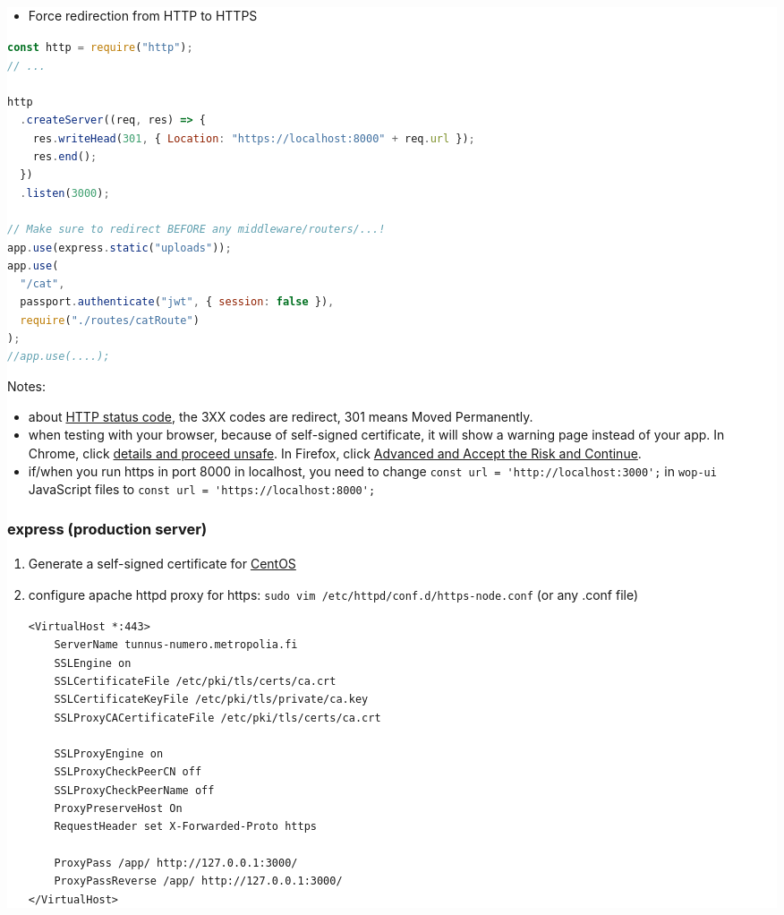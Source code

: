 - Force redirection from HTTP to HTTPS

```javascript
const http = require("http");
// ...

http
  .createServer((req, res) => {
    res.writeHead(301, { Location: "https://localhost:8000" + req.url });
    res.end();
  })
  .listen(3000);

// Make sure to redirect BEFORE any middleware/routers/...!
app.use(express.static("uploads"));
app.use(
  "/cat",
  passport.authenticate("jwt", { session: false }),
  require("./routes/catRoute")
);
//app.use(....);
```

Notes:

- about [HTTP status code](https://www.w3.org/Protocols/rfc2616/rfc2616-sec10.html), the 3XX codes are redirect, 301 means Moved Permanently.
- when testing with your browser, because of self-signed certificate, it will show a warning page instead of your app. In Chrome, click [details and proceed unsafe](https://support.google.com/chrome/answer/99020?co=GENIE.Platform%3DDesktop&hl=en-GB). In Firefox, click [Advanced and Accept the Risk and Continue](https://support.mozilla.org/en-US/kb/what-does-your-connection-is-not-secure-mean).
- if/when you run https in port 8000 in localhost, you need to change `const url = 'http://localhost:3000';` in `wop-ui` JavaScript files to `const url = 'https://localhost:8000';`

### express (production server)

1. Generate a self-signed certificate for [CentOS](https://wiki.centos.org/HowTos/Https)
1. configure apache httpd proxy for https: `sudo vim /etc/httpd/conf.d/https-node.conf` (or any .conf file)

   ```apacheconf
   <VirtualHost *:443>
       ServerName tunnus-numero.metropolia.fi
       SSLEngine on
       SSLCertificateFile /etc/pki/tls/certs/ca.crt
       SSLCertificateKeyFile /etc/pki/tls/private/ca.key
       SSLProxyCACertificateFile /etc/pki/tls/certs/ca.crt

       SSLProxyEngine on
       SSLProxyCheckPeerCN off
       SSLProxyCheckPeerName off
       ProxyPreserveHost On
       RequestHeader set X-Forwarded-Proto https

       ProxyPass /app/ http://127.0.0.1:3000/
       ProxyPassReverse /app/ http://127.0.0.1:3000/
   </VirtualHost>
   ```
